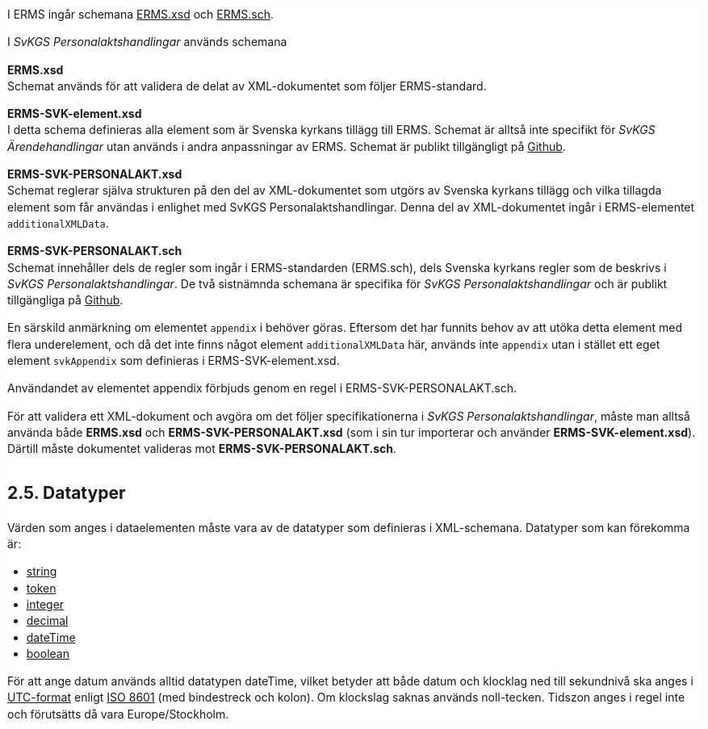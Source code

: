 I ERMS ingår schemana [ERMS.xsd](https://citserms.dilcis.eu/schema/ERMS.xsd) och [ERMS.sch](https://citserms.dilcis.eu/schema/erms.sch).

I *SvKGS Personalaktshandlingar* används schemana

**ERMS.xsd**<br/>
Schemat används för att validera de delat av XML-dokumentet som följer ERMS-standard.

**ERMS-SVK-element.xsd**<br/>
I detta schema definieras alla element som är Svenska kyrkans tillägg till ERMS. Schemat är alltså inte
specifikt för *SvKGS Ärendehandlingar* utan används i andra anpassningar av ERMS.
Schemat är publikt tillgängligt på [Github](https://github.com/svkau/ERMS-SVK-element).

**ERMS-SVK-PERSONALAKT.xsd**<br/>
Schemat reglerar själva strukturen på den del av XML-dokumentet som utgörs av Svenska kyrkans tillägg
och vilka tillagda element som får användas i enlighet med SvKGS Personalaktshandlingar.
Denna del av XML-dokumentet ingår i ERMS-elementet `additionalXMLData`.

**ERMS-SVK-PERSONALAKT.sch**<br/>
Schemat innehåller dels de regler som ingår i ERMS-standarden (ERMS.sch), dels Svenska kyrkans regler som
de beskrivs i *SvKGS Personalaktshandlingar*. De två sistnämnda schemana är specifika för
*SvKGS Personalaktshandlingar* och är publikt tillgängliga på [Github](https://github.com/svkau/SvKGS-Personalaktshandlingar).

En särskild anmärkning om elementet `appendix` i behöver göras. Eftersom det har funnits behov av att
utöka detta element med flera underelement, och då det inte finns något element `additionalXMLData` här,
används inte `appendix` utan i stället ett eget element `svkAppendix` som definieras i ERMS-SVK-element.xsd.

Användandet av elementet appendix förbjuds genom en regel i ERMS-SVK-PERSONALAKT.sch.

För att validera ett XML-dokument och avgöra om det följer specifikationerna i *SvKGS Personalaktshandlingar*, måste man
alltså använda både **ERMS.xsd** och **ERMS-SVK-PERSONALAKT.xsd** (som i sin tur importerar och använder **ERMS-SVK-element.xsd**).
Därtill måste dokumentet valideras mot **ERMS-SVK-PERSONALAKT.sch**.

## 2.5. Datatyper

Värden som anges i dataelementen måste vara av de datatyper som definieras i XML-schemana.
Datatyper som kan förekomma är:

- [string](https://www.w3.org/TR/xmlschema-2/#string)
- [token](https://www.w3.org/TR/xmlschema-2/#token)
- [integer](https://www.w3.org/TR/xmlschema-2/#integer)
- [decimal](https://www.w3.org/TR/xmlschema-2/#decimal)
- [dateTime](https://www.w3.org/TR/xmlschema-2/#dateTime)
- [boolean](https://www.w3.org/TR/xmlschema-2/#boolean)

För att ange datum används alltid datatypen dateTime, vilket betyder att både datum och klocklag ned till
sekundnivå ska anges i [UTC-format](https://sv.wikipedia.org/wiki/Koordinerad_universell_tid)
enligt [ISO 8601](https://sv.wikipedia.org/wiki/ISO_8601) (med bindestreck och kolon). Om klockslag saknas används
noll-tecken. Tidszon anges i regel inte och förutsätts då vara Europe/Stockholm.
